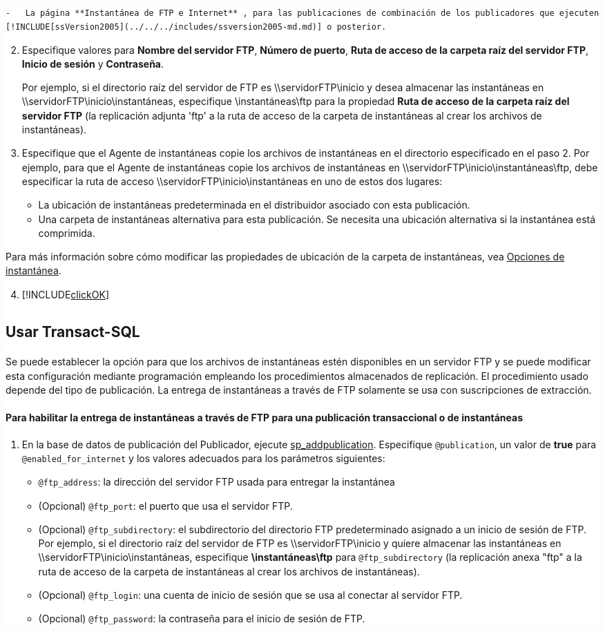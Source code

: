     -   La página **Instantánea de FTP e Internet** , para las publicaciones de combinación de los publicadores que ejecuten [!INCLUDE[ssVersion2005](../../../includes/ssversion2005-md.md)] o posterior.  
  
2.  Especifique valores para **Nombre del servidor FTP**, **Número de puerto**, **Ruta de acceso de la carpeta raíz del servidor FTP**, **Inicio de sesión** y **Contraseña**.  
  
     Por ejemplo, si el directorio raíz del servidor de FTP es \\\servidorFTP\inicio y desea almacenar las instantáneas en \\\servidorFTP\inicio\instantáneas, especifique \instantáneas\ftp para la propiedad **Ruta de acceso de la carpeta raíz del servidor FTP** (la replicación adjunta 'ftp' a la ruta de acceso de la carpeta de instantáneas al crear los archivos de instantáneas).  
  
3.  Especifique que el Agente de instantáneas copie los archivos de instantáneas en el directorio especificado en el paso 2. Por ejemplo, para que el Agente de instantáneas copie los archivos de instantáneas en \\\servidorFTP\inicio\instantáneas\ftp, debe especificar la ruta de acceso \\\servidorFTP\inicio\instantáneas en uno de estos dos lugares:  
  
    -   La ubicación de instantáneas predeterminada en el distribuidor asociado con esta publicación.    
    -   Una carpeta de instantáneas alternativa para esta publicación. Se necesita una ubicación alternativa si la instantánea está comprimida.  

Para más información sobre cómo modificar las propiedades de ubicación de la carpeta de instantáneas, vea [Opciones de instantánea](../snapshot-options.md).
  

4.  [!INCLUDE[clickOK](../../../includes/clickok-md.md)]  
  
##  <a name="using-transact-sql"></a><a name="TsqlProcedure"></a> Usar Transact-SQL  
 Se puede establecer la opción para que los archivos de instantáneas estén disponibles en un servidor FTP y se puede modificar esta configuración mediante programación empleando los procedimientos almacenados de replicación. El procedimiento usado depende del tipo de publicación. La entrega de instantáneas a través de FTP solamente se usa con suscripciones de extracción.  
  
#### <a name="to-enable-ftp-snapshot-delivery-for-a-snapshot-or-transactional-publication"></a>Para habilitar la entrega de instantáneas a través de FTP para una publicación transaccional o de instantáneas  
  
1.  En la base de datos de publicación del Publicador, ejecute [sp_addpublication](../../../relational-databases/system-stored-procedures/sp-addpublication-transact-sql.md). Especifique `@publication`, un valor de **true** para `@enabled_for_internet` y los valores adecuados para los parámetros siguientes:  
  
    -   `@ftp_address`: la dirección del servidor FTP usada para entregar la instantánea  
  
    -   (Opcional) `@ftp_port`: el puerto que usa el servidor FTP.  
  
    -   (Opcional) `@ftp_subdirectory`: el subdirectorio del directorio FTP predeterminado asignado a un inicio de sesión de FTP. Por ejemplo, si el directorio raíz del servidor de FTP es \\\servidorFTP\inicio y quiere almacenar las instantáneas en \\\servidorFTP\inicio\instantáneas, especifique **\instantáneas\ftp** para `@ftp_subdirectory` (la replicación anexa "ftp" a la ruta de acceso de la carpeta de instantáneas al crear los archivos de instantáneas).  
  
    -   (Opcional) `@ftp_login`: una cuenta de inicio de sesión que se usa al conectar al servidor FTP.  
  
    -   (Opcional) `@ftp_password`: la contraseña para el inicio de sesión de FTP.  
  